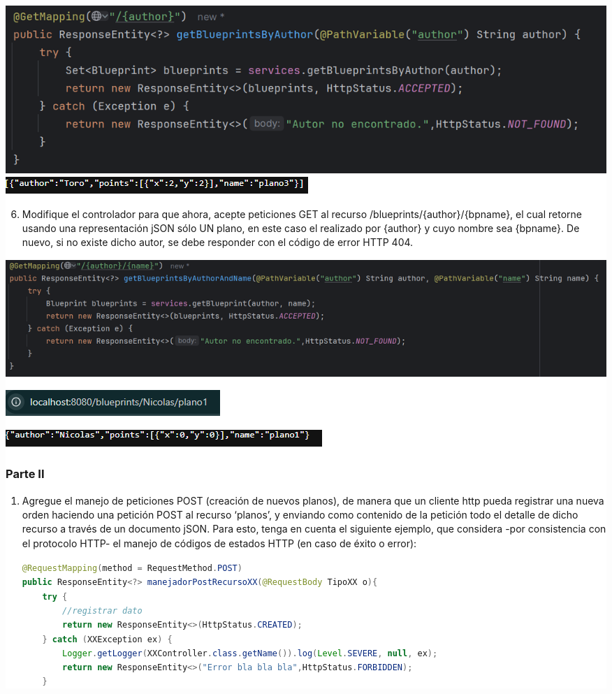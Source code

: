 ![img](/img/ByAuthor.png)
![img](/img/ByAuthorResult.png)

6. Modifique el controlador para que ahora, acepte peticiones GET al recurso /blueprints/{author}/{bpname}, el cual 
retorne usando una representación jSON sólo UN plano, en este caso el realizado por {author} y cuyo nombre sea {bpname}.
De nuevo, si no existe dicho autor, se debe responder con el código de error HTTP 404.

![img](/img/ByAuthorAndName.png)

![img](/img/search.png)

![img](/img/ByAuthorAndNameR.png)

### Parte II

1.  Agregue el manejo de peticiones POST (creación de nuevos planos), de manera que un cliente http pueda registrar una nueva orden haciendo una petición POST al recurso ‘planos’, y enviando como contenido de la petición todo el detalle de dicho recurso a través de un documento jSON. Para esto, tenga en cuenta el siguiente ejemplo, que considera -por consistencia con el protocolo HTTP- el manejo de códigos de estados HTTP (en caso de éxito o error):

	```	java
	@RequestMapping(method = RequestMethod.POST)	
	public ResponseEntity<?> manejadorPostRecursoXX(@RequestBody TipoXX o){
        try {
            //registrar dato
            return new ResponseEntity<>(HttpStatus.CREATED);
        } catch (XXException ex) {
            Logger.getLogger(XXController.class.getName()).log(Level.SEVERE, null, ex);
            return new ResponseEntity<>("Error bla bla bla",HttpStatus.FORBIDDEN);            
        }        
 	